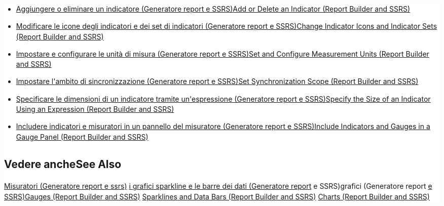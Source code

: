 -   [<span data-ttu-id="54449-283">Aggiungere o eliminare un indicatore &#40;Generatore report e SSRS&#41;</span><span class="sxs-lookup"><span data-stu-id="54449-283">Add or Delete an Indicator &#40;Report Builder and SSRS&#41;</span></span>](add-or-delete-an-indicator-report-builder-and-ssrs.md)

-   [<span data-ttu-id="54449-284">Modificare le icone degli indicatori e dei set di indicatori &#40;Generatore report e SSRS&#41;</span><span class="sxs-lookup"><span data-stu-id="54449-284">Change Indicator Icons and Indicator Sets &#40;Report Builder and SSRS&#41;</span></span>](change-indicator-icons-and-indicator-sets-report-builder-and-ssrs.md)

-   [<span data-ttu-id="54449-285">Impostare e configurare le unità di misura &#40;Generatore report e SSRS&#41;</span><span class="sxs-lookup"><span data-stu-id="54449-285">Set and Configure Measurement Units &#40;Report Builder and SSRS&#41;</span></span>](set-and-configure-measurement-units-report-builder-and-ssrs.md)

-   [<span data-ttu-id="54449-286">Impostare l'ambito di sincronizzazione &#40;Generatore report e SSRS&#41;</span><span class="sxs-lookup"><span data-stu-id="54449-286">Set Synchronization Scope &#40;Report Builder and SSRS&#41;</span></span>](set-synchronization-scope-report-builder-and-ssrs.md)

-   [<span data-ttu-id="54449-287">Specificare le dimensioni di un indicatore tramite un'espressione &#40;Generatore report e SSRS&#41;</span><span class="sxs-lookup"><span data-stu-id="54449-287">Specify the Size of an Indicator Using an Expression &#40;Report Builder and SSRS&#41;</span></span>](specify-the-size-of-an-indicator-using-an-expression-report-builder-and-ssrs.md)

-   [<span data-ttu-id="54449-288">Includere indicatori e misuratori in un pannello del misuratore &#40;Generatore report e SSRS&#41;</span><span class="sxs-lookup"><span data-stu-id="54449-288">Include Indicators and Gauges in a Gauge Panel &#40;Report Builder and SSRS&#41;</span></span>](include-indicators-and-gauges-in-a-gauge-panel-report-builder-and-ssrs.md)


## <a name="see-also"></a><span data-ttu-id="54449-289">Vedere anche</span><span class="sxs-lookup"><span data-stu-id="54449-289">See Also</span></span>
 <span data-ttu-id="54449-290">[Misuratori &#40;Generatore report e ssrs&#41;](gauges-report-builder-and-ssrs.md) [i grafici sparkline e le barre dei dati &#40;Generatore report](sparklines-and-data-bars-report-builder-and-ssrs.md) e SSRS&#41;grafici &#40;Generatore report [e SSRS&#41;](charts-report-builder-and-ssrs.md)</span><span class="sxs-lookup"><span data-stu-id="54449-290">[Gauges &#40;Report Builder and SSRS&#41;](gauges-report-builder-and-ssrs.md) [Sparklines and Data Bars &#40;Report Builder and SSRS&#41;](sparklines-and-data-bars-report-builder-and-ssrs.md) [Charts &#40;Report Builder and SSRS&#41;](charts-report-builder-and-ssrs.md)</span></span>


